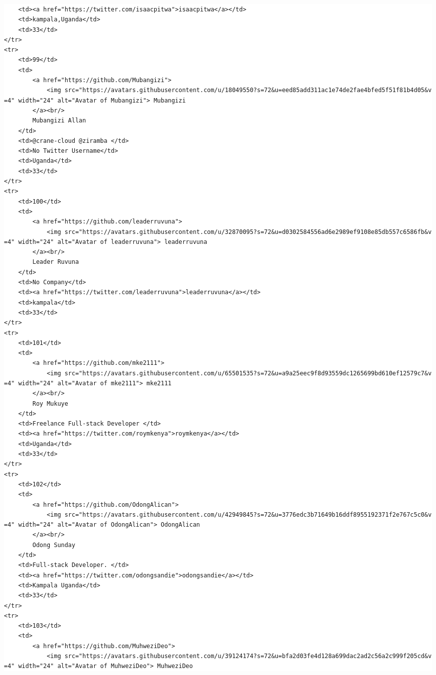 		<td><a href="https://twitter.com/isaacpitwa">isaacpitwa</a></td>
		<td>kampala,Uganda</td>
		<td>33</td>
	</tr>
	<tr>
		<td>99</td>
		<td>
			<a href="https://github.com/Mubangizi">
				<img src="https://avatars.githubusercontent.com/u/18049550?s=72&u=eed85add311ac1e74de2fae4bfed5f51f81b4d05&v=4" width="24" alt="Avatar of Mubangizi"> Mubangizi
			</a><br/>
			Mubangizi Allan
		</td>
		<td>@crane-cloud @ziramba </td>
		<td>No Twitter Username</td>
		<td>Uganda</td>
		<td>33</td>
	</tr>
	<tr>
		<td>100</td>
		<td>
			<a href="https://github.com/leaderruvuna">
				<img src="https://avatars.githubusercontent.com/u/32870095?s=72&u=d0302584556ad6e2989ef9108e85db557c6586fb&v=4" width="24" alt="Avatar of leaderruvuna"> leaderruvuna
			</a><br/>
			Leader Ruvuna
		</td>
		<td>No Company</td>
		<td><a href="https://twitter.com/leaderruvuna">leaderruvuna</a></td>
		<td>kampala</td>
		<td>33</td>
	</tr>
	<tr>
		<td>101</td>
		<td>
			<a href="https://github.com/mke2111">
				<img src="https://avatars.githubusercontent.com/u/65501535?s=72&u=a9a25eec9f8d93559dc1265699bd610ef12579c7&v=4" width="24" alt="Avatar of mke2111"> mke2111
			</a><br/>
			Roy Mukuye
		</td>
		<td>Freelance Full-stack Developer </td>
		<td><a href="https://twitter.com/roymkenya">roymkenya</a></td>
		<td>Uganda</td>
		<td>33</td>
	</tr>
	<tr>
		<td>102</td>
		<td>
			<a href="https://github.com/OdongAlican">
				<img src="https://avatars.githubusercontent.com/u/42949845?s=72&u=3776edc3b71649b16ddf8955192371f2e767c5c0&v=4" width="24" alt="Avatar of OdongAlican"> OdongAlican
			</a><br/>
			Odong Sunday
		</td>
		<td>Full-stack Developer. </td>
		<td><a href="https://twitter.com/odongsandie">odongsandie</a></td>
		<td>Kampala Uganda</td>
		<td>33</td>
	</tr>
	<tr>
		<td>103</td>
		<td>
			<a href="https://github.com/MuhweziDeo">
				<img src="https://avatars.githubusercontent.com/u/39124174?s=72&u=bfa2d03fe4d128a699dac2ad2c56a2c999f205cd&v=4" width="24" alt="Avatar of MuhweziDeo"> MuhweziDeo